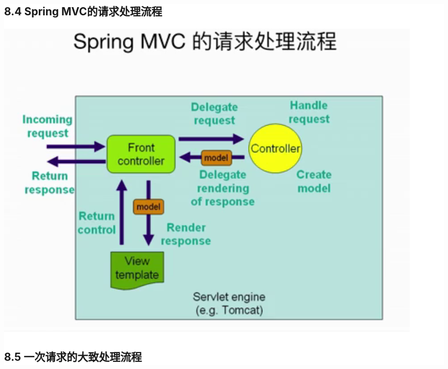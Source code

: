 

## 8.4 Spring MVC的请求处理流程

![image-20200928071517293](img/image-20200928071517293.png)



## 8.5 一次请求的大致处理流程
